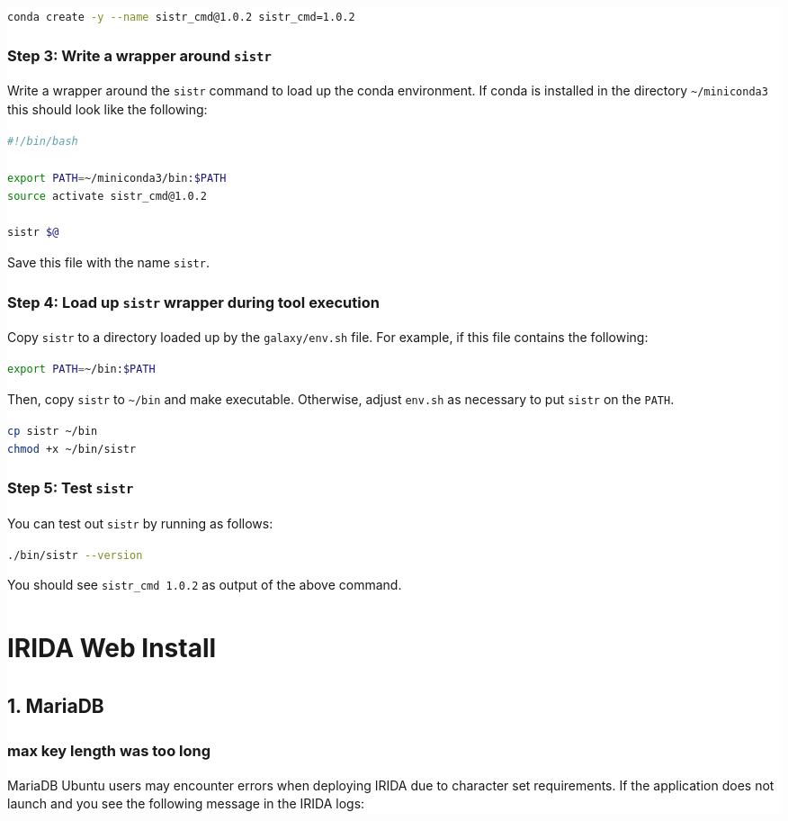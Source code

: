 ```bash
conda create -y --name sistr_cmd@1.0.2 sistr_cmd=1.0.2
```

### Step 3: Write a wrapper around `sistr`

Write a wrapper around the `sistr` command to load up the conda environment.  If conda is installed in the directory `~/miniconda3` this should look like the following:

```bash
#!/bin/bash

export PATH=~/miniconda3/bin:$PATH
source activate sistr_cmd@1.0.2

sistr $@
```

Save this file with the name `sistr`.

### Step 4: Load up `sistr` wrapper during tool execution

Copy `sistr` to a directory loaded up by the `galaxy/env.sh` file.  For example, if this file contains the following:

```bash
export PATH=~/bin:$PATH
```

Then, copy `sistr` to `~/bin` and make executable.  Otherwise, adjust `env.sh` as necessary to put `sistr` on the `PATH`.

```bash
cp sistr ~/bin
chmod +x ~/bin/sistr
```

### Step 5: Test `sistr`

You can test out `sistr` by running as follows:

```bash
./bin/sistr --version
```

You should see `sistr_cmd 1.0.2` as output of the above command.

# IRIDA Web Install

## 1. MariaDB

### max key length was too long

MariaDB Ubuntu users may encounter errors when deploying IRIDA due to character set requirements. If the application does not launch and you see the following message in the IRIDA logs: 
